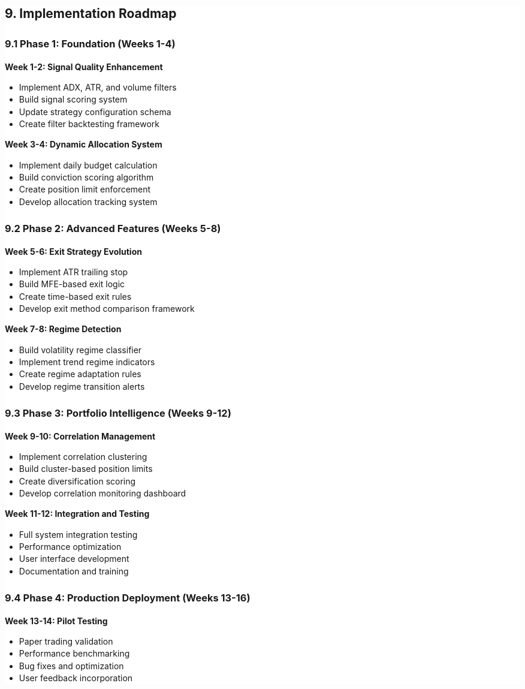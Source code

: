 ## 9. Implementation Roadmap

### 9.1 Phase 1: Foundation (Weeks 1-4)

**Week 1-2: Signal Quality Enhancement**

- Implement ADX, ATR, and volume filters
- Build signal scoring system
- Update strategy configuration schema
- Create filter backtesting framework

**Week 3-4: Dynamic Allocation System**

- Implement daily budget calculation
- Build conviction scoring algorithm
- Create position limit enforcement
- Develop allocation tracking system

### 9.2 Phase 2: Advanced Features (Weeks 5-8)

**Week 5-6: Exit Strategy Evolution**

- Implement ATR trailing stop
- Build MFE-based exit logic
- Create time-based exit rules
- Develop exit method comparison framework

**Week 7-8: Regime Detection**

- Build volatility regime classifier
- Implement trend regime indicators
- Create regime adaptation rules
- Develop regime transition alerts

### 9.3 Phase 3: Portfolio Intelligence (Weeks 9-12)

**Week 9-10: Correlation Management**

- Implement correlation clustering
- Build cluster-based position limits
- Create diversification scoring
- Develop correlation monitoring dashboard

**Week 11-12: Integration and Testing**

- Full system integration testing
- Performance optimization
- User interface development
- Documentation and training

### 9.4 Phase 4: Production Deployment (Weeks 13-16)

**Week 13-14: Pilot Testing**

- Paper trading validation
- Performance benchmarking
- Bug fixes and optimization
- User feedback incorporation
